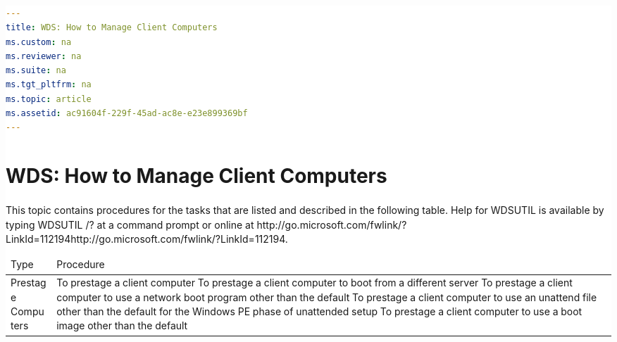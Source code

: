 ```yaml
---
title: WDS: How to Manage Client Computers
ms.custom: na
ms.reviewer: na
ms.suite: na
ms.tgt_pltfrm: na
ms.topic: article
ms.assetid: ac91604f-229f-45ad-ac8e-e23e899369bf
---
```

# WDS: How to Manage Client Computers
<?xml version="1.0" encoding="utf-8"?>
<developerConceptualDocument xmlns="http://ddue.schemas.microsoft.com/authoring/2003/5" xmlns:xlink="http://www.w3.org/1999/xlink" xmlns:xsi="http://www.w3.org/2001/XMLSchema-instance" xsi:schemaLocation="http://ddue.schemas.microsoft.com/authoring/2003/5 http://dduestorage.blob.core.windows.net/ddueschema/developer.xsd">
  <introduction>
    <para>This topic contains procedures for the tasks that are listed and described in the following table.</para>
    <alert class="note">
      <para>Help for WDSUTIL is available by typing <system>WDSUTIL /?</system> at a command prompt or online at <externalLink><linkText>http://go.microsoft.com/fwlink/?LinkId=112194</linkText><linkUri>http://go.microsoft.com/fwlink/?LinkId=112194</linkUri></externalLink>.</para>
    </alert>
    <table xmlns:caps="http://schemas.microsoft.com/build/caps/2013/11">
      <thead>
        <tr>
          <TD colspan="1">
            <para>Type</para>
          </TD>
          <TD colspan="1">
            <para>Procedure</para>
          </TD>
        </tr>
      </thead>
      <tbody>
        <tr>
          <TD colspan="1">
            <para>
              <link xlink:href="#BKMK_1">Prestage Computers</link>
            </para>
          </TD>
          <TD colspan="1">
            <list class="bullet">
              <listItem>
                <para>To prestage a client computer</para>
              </listItem>
              <listItem>
                <para>To prestage a client computer to boot from a different server</para>
              </listItem>
              <listItem>
                <para>To prestage a client computer to use a network boot program other than the default</para>
              </listItem>
              <listItem>
                <para>To prestage a client computer to use an unattend file other than the default for the Windows PE phase of unattended setup</para>
              </listItem>
              <listItem>
                <para>To prestage a client computer to use a boot image other than the default</para>
              </listItem>
              <listItem>